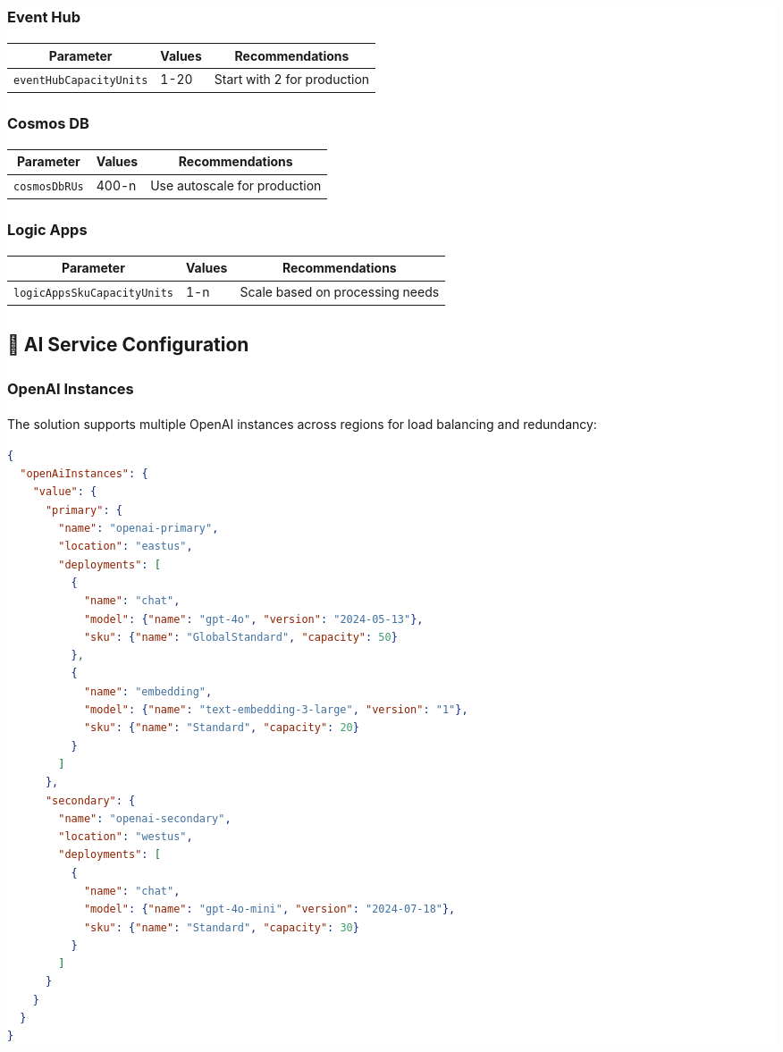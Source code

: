 ### Event Hub

| Parameter | Values | Recommendations |
|-----------|--------|-----------------|
| `eventHubCapacityUnits` | 1-20 | Start with 2 for production |

### Cosmos DB

| Parameter | Values | Recommendations |
|-----------|--------|-----------------|
| `cosmosDbRUs` | 400-n | Use autoscale for production |

### Logic Apps

| Parameter | Values | Recommendations |
|-----------|--------|-----------------|
| `logicAppsSkuCapacityUnits` | 1-n | Scale based on processing needs |

## 🤖 AI Service Configuration

### OpenAI Instances

The solution supports multiple OpenAI instances across regions for load balancing and redundancy:

```json
{
  "openAiInstances": {
    "value": {
      "primary": {
        "name": "openai-primary",
        "location": "eastus",
        "deployments": [
          {
            "name": "chat",
            "model": {"name": "gpt-4o", "version": "2024-05-13"},
            "sku": {"name": "GlobalStandard", "capacity": 50}
          },
          {
            "name": "embedding",
            "model": {"name": "text-embedding-3-large", "version": "1"},
            "sku": {"name": "Standard", "capacity": 20}
          }
        ]
      },
      "secondary": {
        "name": "openai-secondary",
        "location": "westus",
        "deployments": [
          {
            "name": "chat",
            "model": {"name": "gpt-4o-mini", "version": "2024-07-18"},
            "sku": {"name": "Standard", "capacity": 30}
          }
        ]
      }
    }
  }
}
```
